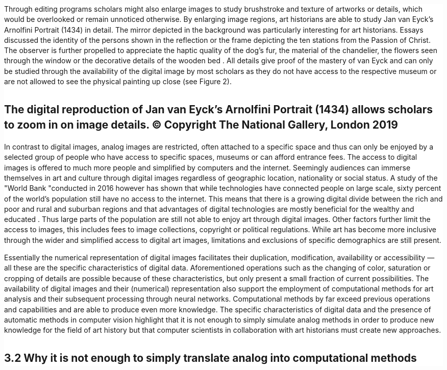 Through editing programs scholars might also enlarge images to study brushstroke and texture of artworks or details, which would be overlooked or remain unnoticed otherwise. By enlarging image regions, art historians are able to study Jan van Eyck’s Arnolfini Portrait (1434) in detail. The mirror depicted in the background was particularly interesting for art historians. Essays discussed the identity of the persons shown in the reflection or the frame depicting the ten stations from the Passion of Christ. The observer is further propelled to appreciate the haptic quality of the dog’s fur, the material of the chandelier, the flowers seen through the window or the decorative details of the wooden bed . All details give proof of the mastery of van Eyck and can only be studied through the availability of the digital image by most scholars as they do not have access to the respective museum or are not allowed to see the physical painting up close (see Figure 2). 


## The digital reproduction of Jan van Eyck’s Arnolfini Portrait (1434) allows scholars to zoom in on image details. © Copyright The National Gallery, London 2019 


In contrast to digital images, analog images are restricted, often attached to a specific space and thus can only be enjoyed by a selected group of people who have access to specific spaces, museums or can afford entrance fees. The access to digital images is offered to much more people and simplified by computers and the internet. Seemingly audiences can immerse themselves in art and culture through digital images regardless of geographic location, nationality or social status. A study of the "World Bank "conducted in 2016 however has shown that while technologies have connected people on large scale, sixty percent of the world’s population still have no access to the internet. This means that there is a growing digital divide between the rich and poor and rural and suburban regions and that advantages of digital technologies are mostly beneficial for the wealthy and educated . Thus large parts of the population are still not able to enjoy art through digital images. Other factors further limit the access to images, this includes fees to image collections, copyright or political regulations. While art has become more inclusive through the wider and simplified access to digital art images, limitations and exclusions of specific demographics are still present. 

Essentially the numerical representation of digital images facilitates their duplication, modification, availability or accessibility — all these are the specific characteristics of digital data. Aforementioned operations such as the changing of color, saturation or cropping of details are possible because of these characteristics, but only present a small fraction of current possibilities. The availability of digital images and their (numerical) representation also support the employment of computational methods for art analysis and their subsequent processing through neural networks. Computational methods by far exceed previous operations and capabilities and are able to produce even more knowledge. The specific characteristics of digital data and the presence of automatic methods in computer vision highlight that it is not enough to simply simulate analog methods in order to produce new knowledge for the field of art history but that computer scientists in collaboration with art historians must create new approaches. 


## 3.2 Why it is not enough to simply translate analog into computational methods 

